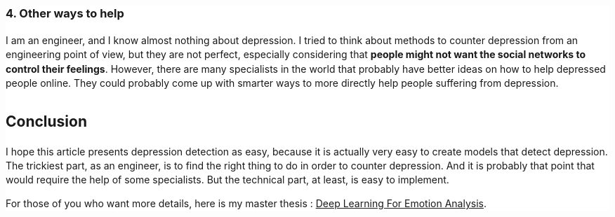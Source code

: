 ### 4. Other ways to help

I am an engineer, and I know almost nothing about depression. I tried to think about methods to counter depression from an engineering point of view, but they are not perfect, especially considering that <b>people might not want the social networks to control their feelings</b>. However, there are many specialists in the world that probably have better ideas on how to help depressed people online. They could probably come up with smarter ways to more directly help people suffering from depression.

## Conclusion

I hope this article presents depression detection as easy, because it is actually very easy to create models that detect depression. The trickiest part, as an engineer, is to find the right thing to do in order to counter depression. And it is probably that point that would require the help of some specialists. But the technical part, at least, is easy to implement.

For those of you who want more details, here is my master thesis : <a href="/assets/Project_MSC_Valentin_Chelle.pdf">Deep Learning For Emotion Analysis</a>.

